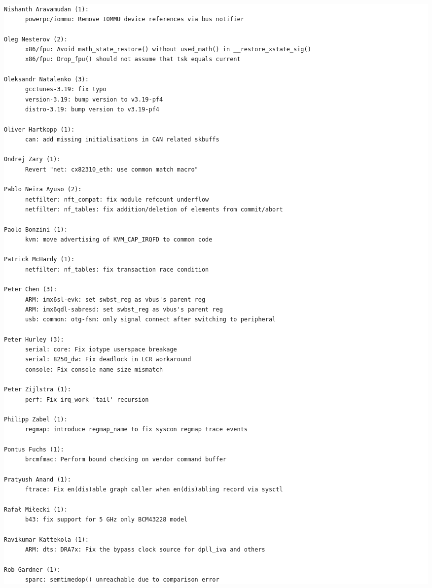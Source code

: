     Nishanth Aravamudan (1):  
          powerpc/iommu: Remove IOMMU device references via bus notifier  
      
    Oleg Nesterov (2):  
          x86/fpu: Avoid math_state_restore() without used_math() in __restore_xstate_sig()  
          x86/fpu: Drop_fpu() should not assume that tsk equals current  
      
    Oleksandr Natalenko (3):  
          gcctunes-3.19: fix typo  
          version-3.19: bump version to v3.19-pf4  
          distro-3.19: bump version to v3.19-pf4  
      
    Oliver Hartkopp (1):  
          can: add missing initialisations in CAN related skbuffs  
      
    Ondrej Zary (1):  
          Revert "net: cx82310_eth: use common match macro"  
      
    Pablo Neira Ayuso (2):  
          netfilter: nft_compat: fix module refcount underflow  
          netfilter: nf_tables: fix addition/deletion of elements from commit/abort  
      
    Paolo Bonzini (1):  
          kvm: move advertising of KVM_CAP_IRQFD to common code  
      
    Patrick McHardy (1):  
          netfilter: nf_tables: fix transaction race condition  
      
    Peter Chen (3):  
          ARM: imx6sl-evk: set swbst_reg as vbus's parent reg  
          ARM: imx6qdl-sabresd: set swbst_reg as vbus's parent reg  
          usb: common: otg-fsm: only signal connect after switching to peripheral  
      
    Peter Hurley (3):  
          serial: core: Fix iotype userspace breakage  
          serial: 8250_dw: Fix deadlock in LCR workaround  
          console: Fix console name size mismatch  
      
    Peter Zijlstra (1):  
          perf: Fix irq_work 'tail' recursion  
      
    Philipp Zabel (1):  
          regmap: introduce regmap_name to fix syscon regmap trace events  
      
    Pontus Fuchs (1):  
          brcmfmac: Perform bound checking on vendor command buffer  
      
    Pratyush Anand (1):  
          ftrace: Fix en(dis)able graph caller when en(dis)abling record via sysctl  
      
    Rafał Miłecki (1):  
          b43: fix support for 5 GHz only BCM43228 model  
      
    Ravikumar Kattekola (1):  
          ARM: dts: DRA7x: Fix the bypass clock source for dpll_iva and others  
      
    Rob Gardner (1):  
          sparc: semtimedop() unreachable due to comparison error  
      